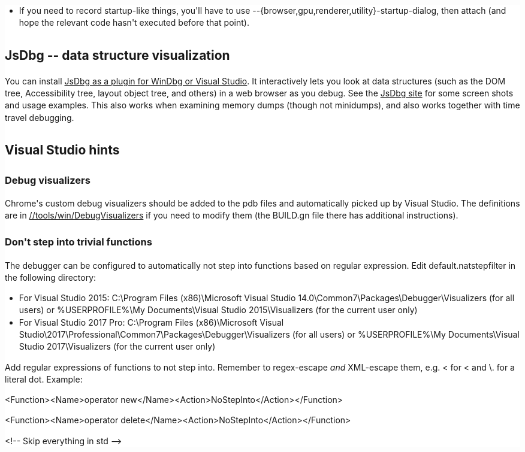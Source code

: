 - If you need to record startup-like things, you'll have to use
--{browser,gpu,renderer,utility}-startup-dialog, then attach (and hope the
relevant code hasn't executed before that point).

## JsDbg -- data structure visualization

You can install [JsDbg as a plugin for WinDbg or Visual
Studio](https://github.com/MicrosoftEdge/JsDbg). It interactively lets you look
at data structures (such as the DOM tree, Accessibility tree, layout object
tree, and others) in a web browser as you debug. See the [JsDbg
site](https://github.com/MicrosoftEdge/JsDbg/blob/master/docs/FEATURES.md) for
some screen shots and usage examples. This also works when examining memory
dumps (though not minidumps), and also works together with time travel
debugging.

## Visual Studio hints

### **Debug visualizers**

Chrome's custom debug visualizers should be added to the pdb files and
automatically picked up by Visual Studio. The definitions are in
[//tools/win/DebugVisualizers](https://cs.chromium.org/chromium/src/tools/win/DebugVisualizers/)
if you need to modify them (the BUILD.gn file there has additional
instructions).

### **Don't step into trivial functions**

The debugger can be configured to automatically not step into functions based on
regular expression. Edit default.natstepfilter in the following directory:

*   For Visual Studio 2015: C:\\Program Files (x86)\\Microsoft Visual
            Studio 14.0\\Common7\\Packages\\Debugger\\Visualizers (for all
            users)
    or %USERPROFILE%\\My Documents\\Visual Studio 2015\\Visualizers (for the
    current user only)
*   For Visual Studio 2017 Pro: C:\\Program Files (x86)\\Microsoft
            Visual
            Studio\\2017\\Professional\\Common7\\Packages\\Debugger\\Visualizers
            (for all users)
    or %USERPROFILE%\\My Documents\\Visual Studio 2017\\Visualizers (for the
    current user only)

Add regular expressions of functions to not step into. Remember to regex-escape
*and* XML-escape them, e.g. &lt; for &lt; and \\. for a literal dot. Example:

&lt;Function&gt;&lt;Name&gt;operator
new&lt;/Name&gt;&lt;Action&gt;NoStepInto&lt;/Action&gt;&lt;/Function&gt;

&lt;Function&gt;&lt;Name&gt;operator
delete&lt;/Name&gt;&lt;Action&gt;NoStepInto&lt;/Action&gt;&lt;/Function&gt;

&lt;!-- Skip everything in std --&gt;
